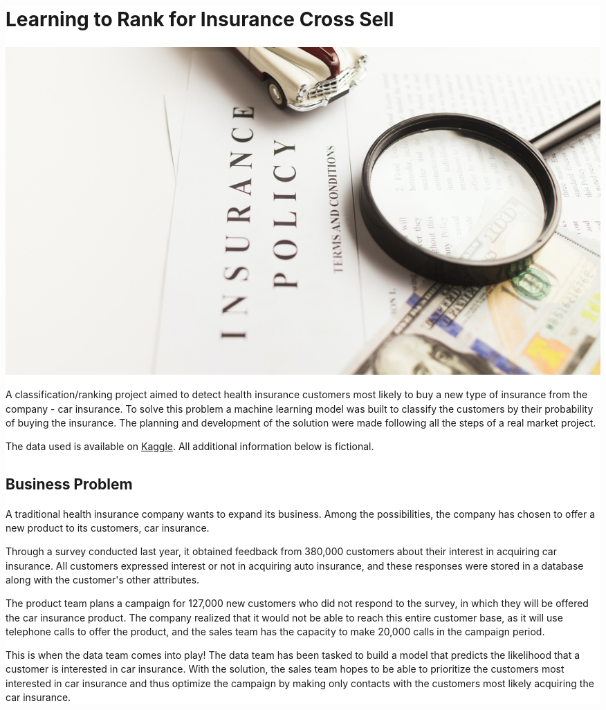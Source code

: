 # Learning to Rank for Insurance Cross Sell

<p align="center"> <img src="images/introduction.jpg"/> </p> 

A classification/ranking project aimed to detect health insurance customers most likely to buy a new type of insurance from the company - car insurance. To solve this problem a machine learning model was built to classify the customers by their probability of buying the insurance. The planning and development of the solution were made following all the steps of a real market project.

The data used is available on [Kaggle](https://www.kaggle.com/datasets/anmolkumar/health-insurance-cross-sell-prediction). All additional information below is fictional.

## Business Problem
A traditional health insurance company wants to expand its business. Among the possibilities, the company has chosen to offer a new product to its customers, car insurance. 

Through a survey conducted last year, it obtained feedback from 380,000 customers about their interest in acquiring car insurance. All customers expressed interest or not in acquiring auto insurance, and these responses were stored in a database along with the customer's other attributes. 

The product team plans a campaign for 127,000 new customers who did not respond to the survey, in which they will be offered the car insurance product. The company realized that it would not be able to reach this entire customer base, as it will use telephone calls to offer the product, and the sales team has the capacity to make 20,000 calls in the campaign period. 

This is when the data team comes into play! The data team has been tasked to build a model that predicts the likelihood that a customer is interested in car insurance. With the solution, the sales team hopes to be able to prioritize the customers most interested in car insurance and thus optimize the campaign by making only contacts with the customers most likely acquiring the car insurance.
